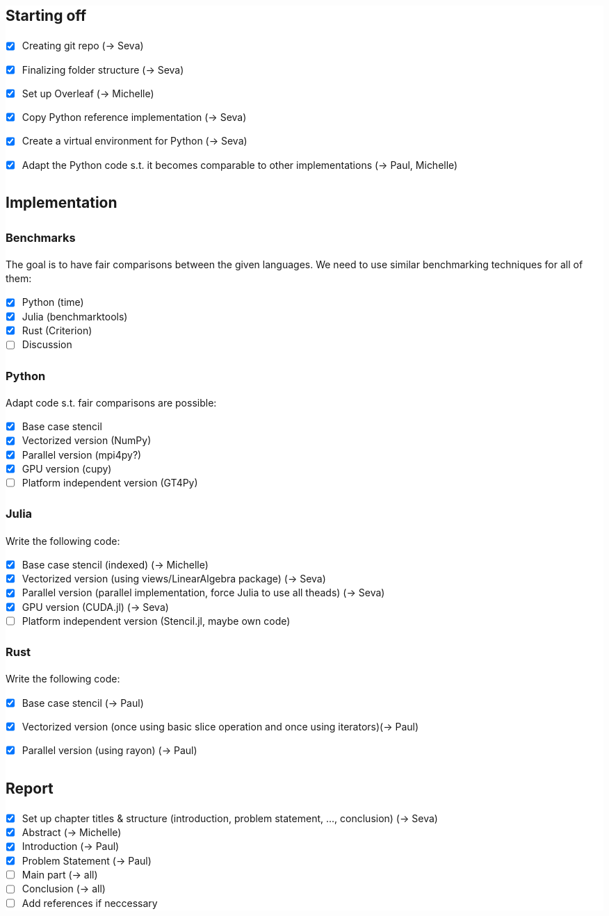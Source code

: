 ## Starting off
- [x] Creating git repo (-> Seva)
- [x] Finalizing folder structure (-> Seva)
- [x] Set up Overleaf (-> Michelle)
- [x] Copy Python reference implementation (-> Seva)
- [x] Create a virtual environment for Python (-> Seva)
- [x] Adapt the Python code s.t. it becomes comparable to other implementations (-> Paul, Michelle)


## Implementation
### Benchmarks
The goal is to have fair comparisons between the given languages. We need to use similar benchmarking techniques for all of them:
- [x] Python (time)
- [x] Julia (benchmarktools)
- [x] Rust (Criterion)
- [ ] Discussion

### Python
Adapt code s.t. fair comparisons are possible:
- [x] Base case stencil
- [x] Vectorized version (NumPy)
- [x] Parallel version (mpi4py?)
- [x] GPU version (cupy)
- [ ] Platform independent version (GT4Py)

### Julia
Write the following code:
- [x] Base case stencil (indexed) (-> Michelle)
- [x] Vectorized version (using views/LinearAlgebra package) (-> Seva)
- [x] Parallel version (parallel implementation, force Julia to use all theads) (-> Seva)
- [x] GPU version (CUDA.jl) (-> Seva)
- [ ] Platform independent version (Stencil.jl, maybe own code)

### Rust
Write the following code:
- [x] Base case stencil (-> Paul)
- [x] Vectorized version (once using basic slice operation and once using iterators)(-> Paul)
- [x] Parallel version (using rayon) (-> Paul)


## Report
- [x] Set up chapter titles & structure (introduction, problem statement, ..., conclusion) (-> Seva)
- [x] Abstract (-> Michelle)
- [x] Introduction (-> Paul)
- [x] Problem Statement (-> Paul)
- [ ] Main part (-> all)
- [ ] Conclusion (-> all)
- [ ] Add references if neccessary
